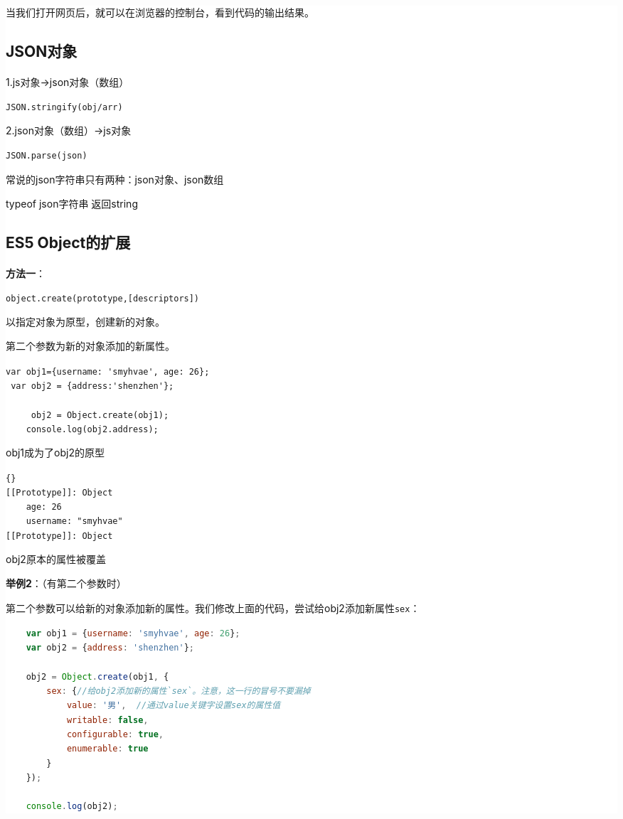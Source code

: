当我们打开网页后，就可以在浏览器的控制台，看到代码的输出结果。

## JSON对象

1.js对象->json对象（数组）

```
JSON.stringify(obj/arr)
```

2.json对象（数组）->js对象

```
JSON.parse(json)
```

常说的json字符串只有两种：json对象、json数组

typeof json字符串 返回string

## ES5  Object的扩展

**方法一**：

```
object.create(prototype,[descriptors])
```

以指定对象为原型，创建新的对象。

第二个参数为新的对象添加的新属性。

```
var obj1={username: 'smyhvae', age: 26};
 var obj2 = {address:'shenzhen'};
 
     obj2 = Object.create(obj1);
    console.log(obj2.address);
```

obj1成为了obj2的原型

```
{}
[[Prototype]]: Object
    age: 26
    username: "smyhvae"
[[Prototype]]: Object
```

obj2原本的属性被覆盖

**举例2**：（有第二个参数时）

第二个参数可以给新的对象添加新的属性。我们修改上面的代码，尝试给obj2添加新属性`sex`：

```javascript
    var obj1 = {username: 'smyhvae', age: 26};
    var obj2 = {address: 'shenzhen'};

    obj2 = Object.create(obj1, {
        sex: {//给obj2添加新的属性`sex`。注意，这一行的冒号不要漏掉
            value: '男',  //通过value关键字设置sex的属性值
            writable: false,
            configurable: true,
            enumerable: true
        }
    });

    console.log(obj2);

```

